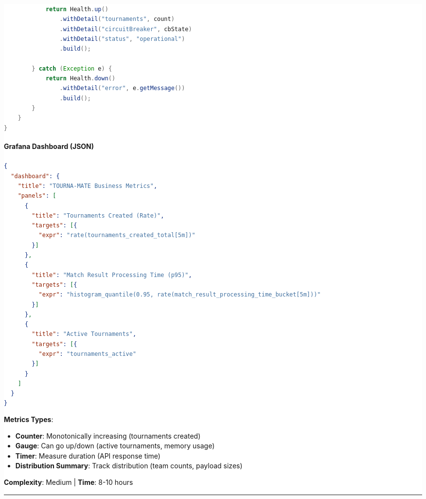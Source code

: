 ```java
            return Health.up()
                .withDetail("tournaments", count)
                .withDetail("circuitBreaker", cbState)
                .withDetail("status", "operational")
                .build();
                
        } catch (Exception e) {
            return Health.down()
                .withDetail("error", e.getMessage())
                .build();
        }
    }
}
```

#### Grafana Dashboard (JSON)

```json
{
  "dashboard": {
    "title": "TOURNA-MATE Business Metrics",
    "panels": [
      {
        "title": "Tournaments Created (Rate)",
        "targets": [{
          "expr": "rate(tournaments_created_total[5m])"
        }]
      },
      {
        "title": "Match Result Processing Time (p95)",
        "targets": [{
          "expr": "histogram_quantile(0.95, rate(match_result_processing_time_bucket[5m]))"
        }]
      },
      {
        "title": "Active Tournaments",
        "targets": [{
          "expr": "tournaments_active"
        }]
      }
    ]
  }
}
```

**Metrics Types**:
- **Counter**: Monotonically increasing (tournaments created)
- **Gauge**: Can go up/down (active tournaments, memory usage)
- **Timer**: Measure duration (API response time)
- **Distribution Summary**: Track distribution (team counts, payload sizes)

**Complexity**: Medium | **Time**: 8-10 hours

---